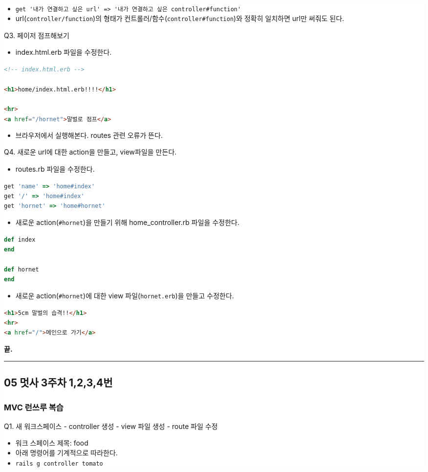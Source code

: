 + `get '내가 연결하고 싶은 url' => '내가 연결하고 싶은 controller#function'`
+ url(`controller/function`)의 형태가 컨트롤러/함수(`controller#function`)와 정확히 일치하면 url만 써줘도 된다.

Q3. 페이저 점프해보기

+ index.html.erb 파일을 수정한다.

```html
<!-- index.html.erb -->

<h1>home/index.html.erb!!!!</h1>

<hr>
<a href="/hornet">말벌로 점프</a>
```

+ 브라우저에서 실행해본다. routes 관련 오류가 뜬다.

Q4. 새로운 url에 대한 action을 만들고, view파일을 만든다.

+ routes.rb 파일을 수정한다.

```ruby
get 'name' => 'home#index'
get '/' => 'home#index'
get 'hornet' => 'home#hornet'
```


+ 새로운 action(`#hornet`)을 만들기 위해 home_controller.rb 파일을 수정한다.
```ruby
def index
end

def hornet
end
```

+ 새로운 action(`#hornet`)에 대한 view 파일(`hornet.erb`)을 만들고 수정한다.

```html
<h1>5cm 말벌의 습격!!</h1>
<hr>
<a href="/">메인으로 가기</a>
```

**끝.**

---

## 05 멋사 3주차 1,2,3,4번

### MVC 런쓰루 복습

Q1. 새 워크스페이스 - controller 생성 - view 파일 생성 - route 파일 수정
- 워크 스페이스 제목: food
- 아래 명령어를 기계적으로 따라한다.
- `rails g controller tomato`
